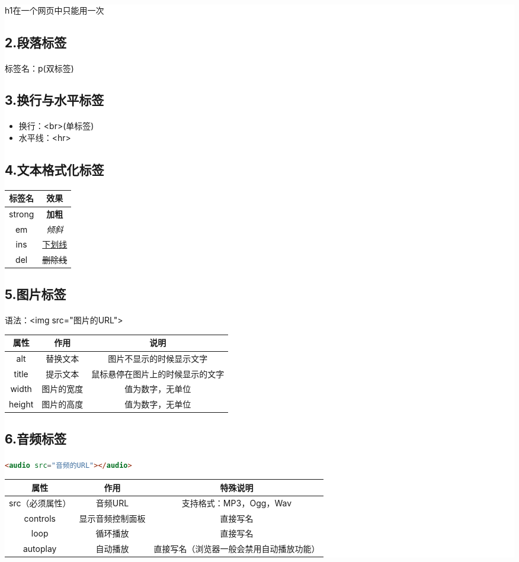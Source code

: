 h1在一个网页中只能用一次

## 2.段落标签

标签名：p(双标签)

## 3.换行与水平标签

* 换行：\<br>(单标签)
* 水平线：\<hr>

## 4.文本格式化标签

| 标签名 |     效果      |
| :----: | :-----------: |
| strong |   **加粗**    |
|   em   |    *倾斜*     |
|  ins   | <u>下划线</u> |
|  del   |  ~~删除线~~   |

## 5.图片标签

语法：\<img src="图片的URL">

|  属性  |    作用    |               说明               |
| :----: | :--------: | :------------------------------: |
|  alt   |  替换文本  |     图片不显示的时候显示文字     |
| title  |  提示文本  | 鼠标悬停在图片上的时候显示的文字 |
| width  | 图片的宽度 |         值为数字，无单位         |
| height | 图片的高度 |         值为数字，无单位         |

## 6.音频标签

```html
<audio src="音频的URL"></audio>
```



|      属性       |       作用       |                 特殊说明                 |
| :-------------: | :--------------: | :--------------------------------------: |
| src（必须属性） |     音频URL      |         支持格式：MP3，Ogg，Wav          |
|    controls     | 显示音频控制面板 |                 直接写名                 |
|      loop       |     循环播放     |                 直接写名                 |
|    autoplay     |     自动播放     | 直接写名（浏览器一般会禁用自动播放功能） |
